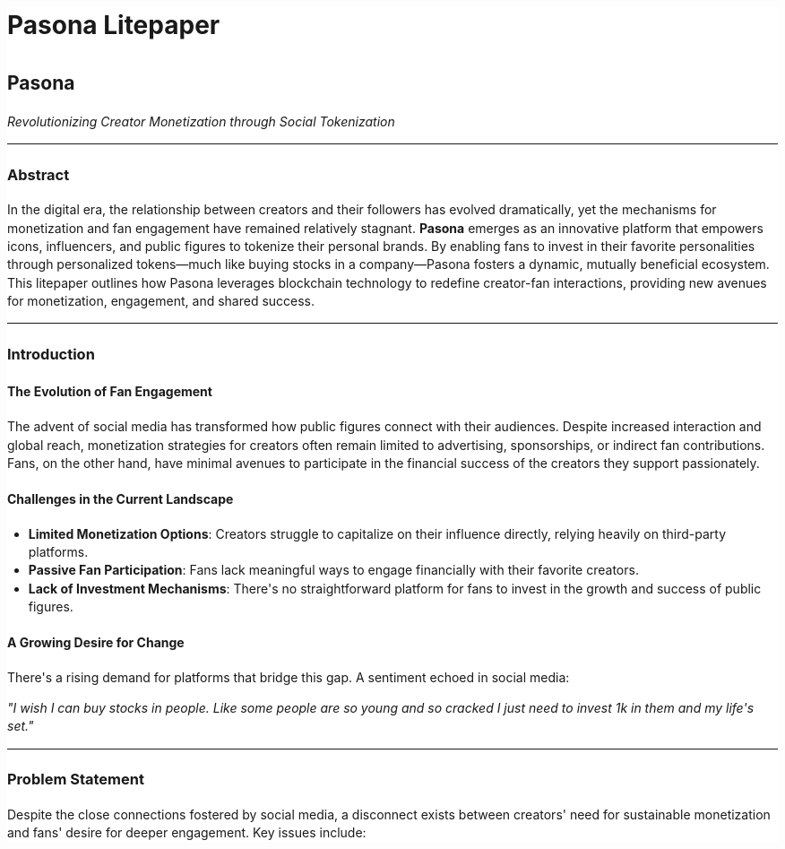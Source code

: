
# **Pasona Litepaper**

## **Pasona**

*Revolutionizing Creator Monetization through Social Tokenization*

---

### **Abstract**

In the digital era, the relationship between creators and their followers has evolved dramatically, yet the mechanisms for monetization and fan engagement have remained relatively stagnant. **Pasona** emerges as an innovative platform that empowers icons, influencers, and public figures to tokenize their personal brands. By enabling fans to invest in their favorite personalities through personalized tokens—much like buying stocks in a company—Pasona fosters a dynamic, mutually beneficial ecosystem. This litepaper outlines how Pasona leverages blockchain technology to redefine creator-fan interactions, providing new avenues for monetization, engagement, and shared success.

---

### **Introduction**

#### **The Evolution of Fan Engagement**

The advent of social media has transformed how public figures connect with their audiences. Despite increased interaction and global reach, monetization strategies for creators often remain limited to advertising, sponsorships, or indirect fan contributions. Fans, on the other hand, have minimal avenues to participate in the financial success of the creators they support passionately.

#### **Challenges in the Current Landscape**

- **Limited Monetization Options**: Creators struggle to capitalize on their influence directly, relying heavily on third-party platforms.
- **Passive Fan Participation**: Fans lack meaningful ways to engage financially with their favorite creators.
- **Lack of Investment Mechanisms**: There's no straightforward platform for fans to invest in the growth and success of public figures.

#### **A Growing Desire for Change**

There's a rising demand for platforms that bridge this gap. A sentiment echoed in social media:

*"I wish I can buy stocks in people. Like some people are so young and so cracked I just need to invest 1k in them and my life's set."*

---

### **Problem Statement**

Despite the close connections fostered by social media, a disconnect exists between creators' need for sustainable monetization and fans' desire for deeper engagement. Key issues include:
